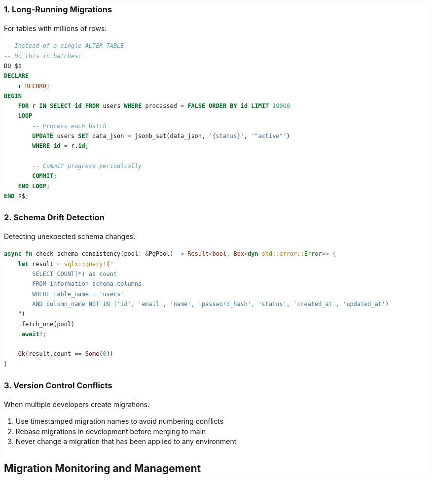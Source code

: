 ### 1. Long-Running Migrations

For tables with millions of rows:

```sql
-- Instead of a single ALTER TABLE
-- Do this in batches:
DO $$
DECLARE
    r RECORD;
BEGIN
    FOR r IN SELECT id FROM users WHERE processed = FALSE ORDER BY id LIMIT 10000
    LOOP
        -- Process each batch
        UPDATE users SET data_json = jsonb_set(data_json, '{status}', '"active"')
        WHERE id = r.id;
        
        -- Commit progress periodically
        COMMIT;
    END LOOP;
END $$;
```

### 2. Schema Drift Detection

Detecting unexpected schema changes:

```rust
async fn check_schema_consistency(pool: &PgPool) -> Result<bool, Box<dyn std::error::Error>> {
    let result = sqlx::query!("
        SELECT COUNT(*) as count 
        FROM information_schema.columns 
        WHERE table_name = 'users' 
        AND column_name NOT IN ('id', 'email', 'name', 'password_hash', 'status', 'created_at', 'updated_at')
    ")
    .fetch_one(pool)
    .await?;
    
    Ok(result.count == Some(0))
}
```

### 3. Version Control Conflicts

When multiple developers create migrations:

1. Use timestamped migration names to avoid numbering conflicts
2. Rebase migrations in development before merging to main
3. Never change a migration that has been applied to any environment

## Migration Monitoring and Management
